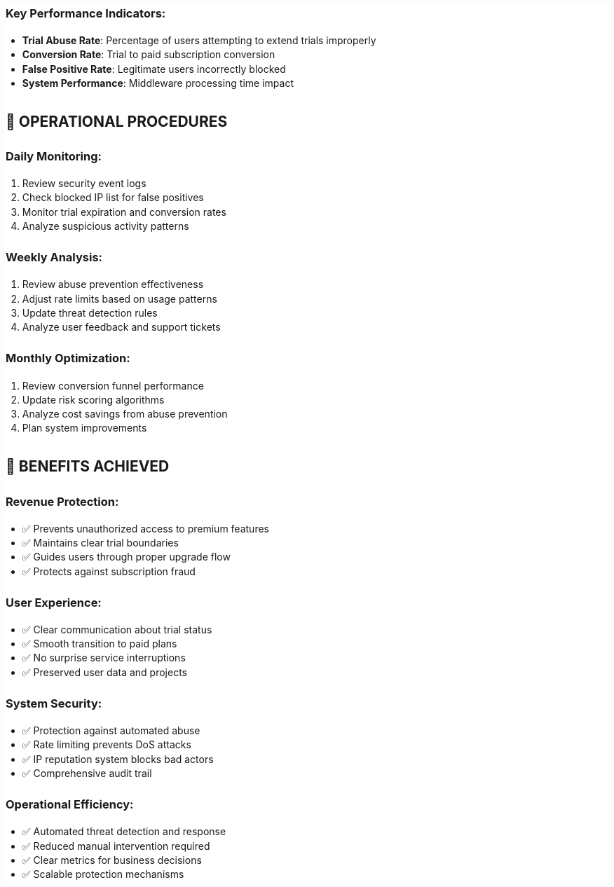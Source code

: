 ### **Key Performance Indicators:**
- **Trial Abuse Rate**: Percentage of users attempting to extend trials improperly
- **Conversion Rate**: Trial to paid subscription conversion
- **False Positive Rate**: Legitimate users incorrectly blocked
- **System Performance**: Middleware processing time impact

## 🔄 OPERATIONAL PROCEDURES

### **Daily Monitoring:**
1. Review security event logs
2. Check blocked IP list for false positives
3. Monitor trial expiration and conversion rates
4. Analyze suspicious activity patterns

### **Weekly Analysis:**
1. Review abuse prevention effectiveness
2. Adjust rate limits based on usage patterns
3. Update threat detection rules
4. Analyze user feedback and support tickets

### **Monthly Optimization:**
1. Review conversion funnel performance
2. Update risk scoring algorithms
3. Analyze cost savings from abuse prevention
4. Plan system improvements

## 🚀 BENEFITS ACHIEVED

### **Revenue Protection:**
- ✅ Prevents unauthorized access to premium features
- ✅ Maintains clear trial boundaries
- ✅ Guides users through proper upgrade flow
- ✅ Protects against subscription fraud

### **User Experience:**
- ✅ Clear communication about trial status
- ✅ Smooth transition to paid plans
- ✅ No surprise service interruptions
- ✅ Preserved user data and projects

### **System Security:**
- ✅ Protection against automated abuse
- ✅ Rate limiting prevents DoS attacks
- ✅ IP reputation system blocks bad actors
- ✅ Comprehensive audit trail

### **Operational Efficiency:**
- ✅ Automated threat detection and response
- ✅ Reduced manual intervention required
- ✅ Clear metrics for business decisions
- ✅ Scalable protection mechanisms
